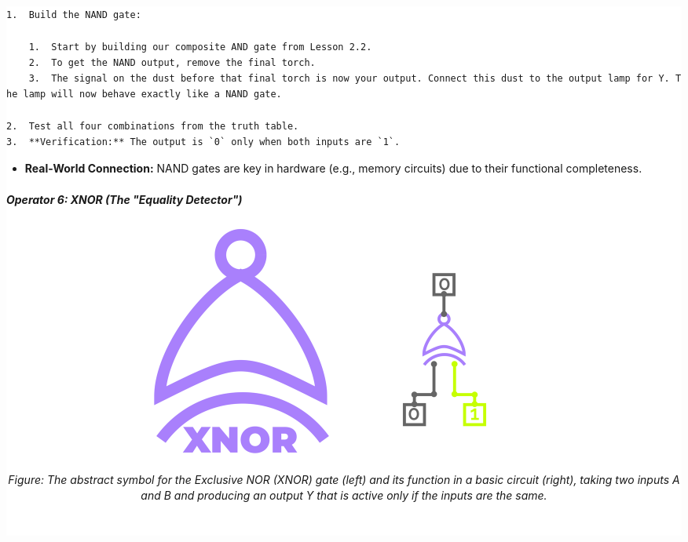     1.  Build the NAND gate:

        1.  Start by building our composite AND gate from Lesson 2.2.
        2.  To get the NAND output, remove the final torch.
        3.  The signal on the dust before that final torch is now your output. Connect this dust to the output lamp for Y. The lamp will now behave exactly like a NAND gate.

    2.  Test all four combinations from the truth table.
    3.  **Verification:** The output is `0` only when both inputs are `1`.

-   **Real-World Connection:** NAND gates are key in hardware (e.g., memory circuits) due to their functional completeness.

##### Operator 6: XNOR (The "Equality Detector")

<div align="center"><img src="https://raw.githubusercontent.com/fielding/redstone-university/refs/heads/main/assets/images/02_XNOR-gate_circuitverse.png" alt="XNOR Gate in CircuitVerse" width="512px"/><br/><em>Figure: The abstract symbol for the Exclusive NOR (XNOR) gate (left) and its function in a basic circuit (right), taking two inputs A and B and producing an output Y that is active only if the inputs are the same.</em></div></br></br>

